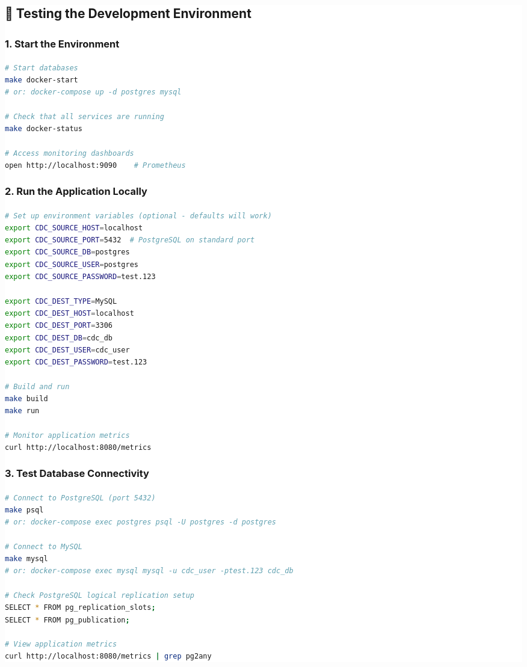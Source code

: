 ## 🧪 Testing the Development Environment

### 1. Start the Environment
```bash
# Start databases
make docker-start
# or: docker-compose up -d postgres mysql

# Check that all services are running
make docker-status

# Access monitoring dashboards
open http://localhost:9090    # Prometheus
```

### 2. Run the Application Locally
```bash
# Set up environment variables (optional - defaults will work)
export CDC_SOURCE_HOST=localhost
export CDC_SOURCE_PORT=5432  # PostgreSQL on standard port
export CDC_SOURCE_DB=postgres
export CDC_SOURCE_USER=postgres
export CDC_SOURCE_PASSWORD=test.123

export CDC_DEST_TYPE=MySQL
export CDC_DEST_HOST=localhost
export CDC_DEST_PORT=3306
export CDC_DEST_DB=cdc_db  
export CDC_DEST_USER=cdc_user
export CDC_DEST_PASSWORD=test.123

# Build and run
make build
make run

# Monitor application metrics
curl http://localhost:8080/metrics
```

### 3. Test Database Connectivity
```bash
# Connect to PostgreSQL (port 5432)
make psql
# or: docker-compose exec postgres psql -U postgres -d postgres

# Connect to MySQL
make mysql
# or: docker-compose exec mysql mysql -u cdc_user -ptest.123 cdc_db

# Check PostgreSQL logical replication setup
SELECT * FROM pg_replication_slots;
SELECT * FROM pg_publication;

# View application metrics
curl http://localhost:8080/metrics | grep pg2any
```
